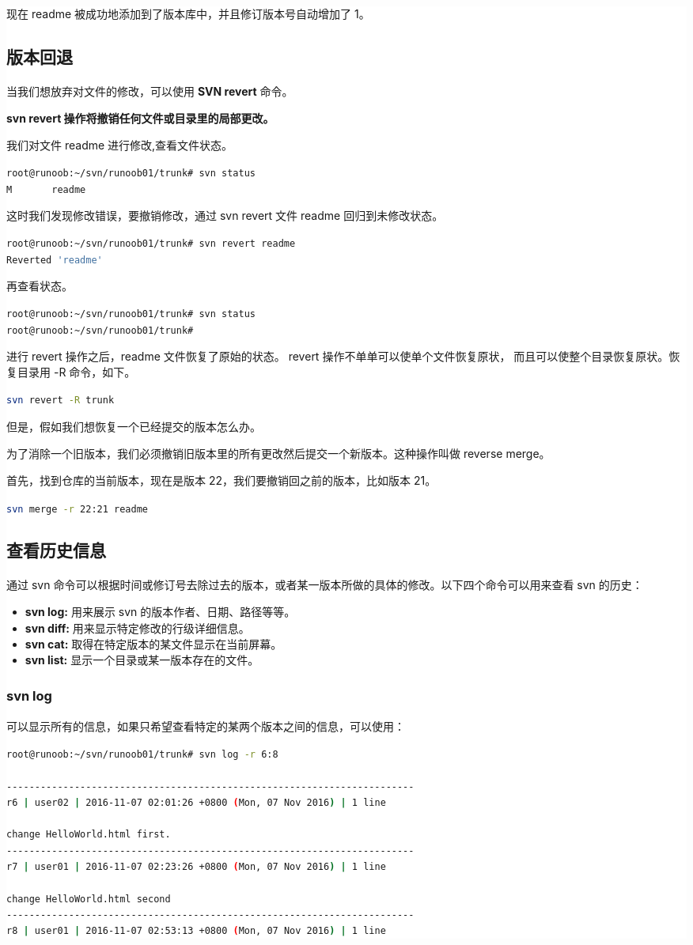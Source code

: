 现在 readme 被成功地添加到了版本库中，并且修订版本号自动增加了 1。

## 版本回退

当我们想放弃对文件的修改，可以使用 **SVN revert** 命令。

**svn revert 操作将撤销任何文件或目录里的局部更改。**

我们对文件 readme 进行修改,查看文件状态。

```bash
root@runoob:~/svn/runoob01/trunk# svn status
M       readme
```

这时我们发现修改错误，要撤销修改，通过 svn revert 文件 readme 回归到未修改状态。

```bash
root@runoob:~/svn/runoob01/trunk# svn revert readme 
Reverted 'readme'
```

再查看状态。

```bash
root@runoob:~/svn/runoob01/trunk# svn status 
root@runoob:~/svn/runoob01/trunk# 
```

进行 revert 操作之后，readme 文件恢复了原始的状态。 revert 操作不单单可以使单个文件恢复原状， 而且可以使整个目录恢复原状。恢复目录用 -R 命令，如下。

```bash
svn revert -R trunk
```

但是，假如我们想恢复一个已经提交的版本怎么办。

为了消除一个旧版本，我们必须撤销旧版本里的所有更改然后提交一个新版本。这种操作叫做 reverse merge。

首先，找到仓库的当前版本，现在是版本 22，我们要撤销回之前的版本，比如版本 21。

```bash
svn merge -r 22:21 readme 
```

## 查看历史信息

通过 svn 命令可以根据时间或修订号去除过去的版本，或者某一版本所做的具体的修改。以下四个命令可以用来查看 svn 的历史：

- **svn log:** 用来展示 svn 的版本作者、日期、路径等等。
- **svn diff:** 用来显示特定修改的行级详细信息。
- **svn cat:** 取得在特定版本的某文件显示在当前屏幕。
- **svn list:** 显示一个目录或某一版本存在的文件。

### svn log

可以显示所有的信息，如果只希望查看特定的某两个版本之间的信息，可以使用：

```bash
root@runoob:~/svn/runoob01/trunk# svn log -r 6:8

------------------------------------------------------------------------
r6 | user02 | 2016-11-07 02:01:26 +0800 (Mon, 07 Nov 2016) | 1 line

change HelloWorld.html first.
------------------------------------------------------------------------
r7 | user01 | 2016-11-07 02:23:26 +0800 (Mon, 07 Nov 2016) | 1 line

change HelloWorld.html second
------------------------------------------------------------------------
r8 | user01 | 2016-11-07 02:53:13 +0800 (Mon, 07 Nov 2016) | 1 line

```